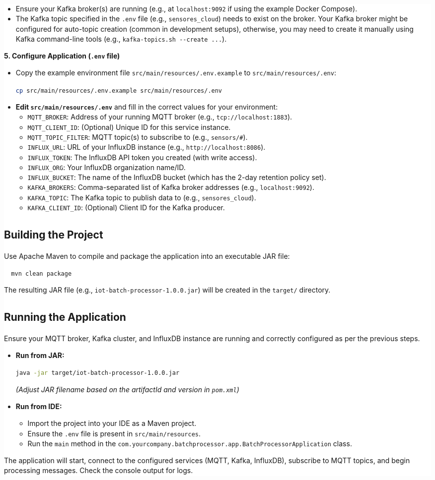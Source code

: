 * Ensure your Kafka broker(s) are running (e.g., at `localhost:9092` if using the example Docker Compose).
* The Kafka topic specified in the `.env` file (e.g., `sensores_cloud`) needs to exist on the broker. Your Kafka broker might be configured for auto-topic creation (common in development setups), otherwise, you may need to create it manually using Kafka command-line tools (e.g., `kafka-topics.sh --create ...`).

**5. Configure Application (`.env` file)**

* Copy the example environment file `src/main/resources/.env.example` to `src/main/resources/.env`:
    ```bash
    cp src/main/resources/.env.example src/main/resources/.env
    ```
* **Edit `src/main/resources/.env`** and fill in the correct values for your environment:
    * `MQTT_BROKER`: Address of your running MQTT broker (e.g., `tcp://localhost:1883`).
    * `MQTT_CLIENT_ID`: (Optional) Unique ID for this service instance.
    * `MQTT_TOPIC_FILTER`: MQTT topic(s) to subscribe to (e.g., `sensors/#`).
    * `INFLUX_URL`: URL of your InfluxDB instance (e.g., `http://localhost:8086`).
    * `INFLUX_TOKEN`: The InfluxDB API token you created (with write access).
    * `INFLUX_ORG`: Your InfluxDB organization name/ID.
    * `INFLUX_BUCKET`: The name of the InfluxDB bucket (which has the 2-day retention policy set).
    * `KAFKA_BROKERS`: Comma-separated list of Kafka broker addresses (e.g., `localhost:9092`).
    * `KAFKA_TOPIC`: The Kafka topic to publish data to (e.g., `sensores_cloud`).
    * `KAFKA_CLIENT_ID`: (Optional) Client ID for the Kafka producer.

## Building the Project

Use Apache Maven to compile and package the application into an executable JAR file:

```bash
  mvn clean package
```
The resulting JAR file (e.g., `iot-batch-processor-1.0.0.jar`) will be created in the `target/` directory.

## Running the Application

Ensure your MQTT broker, Kafka cluster, and InfluxDB instance are running and correctly configured as per the previous steps.

* **Run from JAR:**
    ```bash
    java -jar target/iot-batch-processor-1.0.0.jar
    ```
  *(Adjust JAR filename based on the artifactId and version in `pom.xml`)*

* **Run from IDE:**
    * Import the project into your IDE as a Maven project.
    * Ensure the `.env` file is present in `src/main/resources`.
    * Run the `main` method in the `com.yourcompany.batchprocessor.app.BatchProcessorApplication` class.

The application will start, connect to the configured services (MQTT, Kafka, InfluxDB), subscribe to MQTT topics, and begin processing messages. Check the console output for logs.

